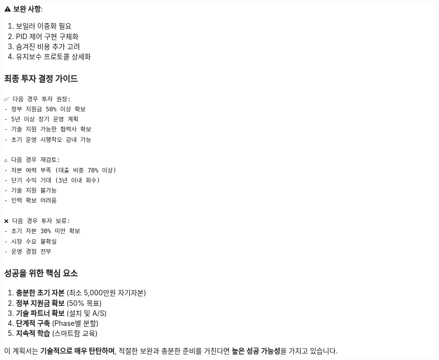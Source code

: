 ⚠️ **보완 사항**:
1. 보일러 이중화 필요
2. PID 제어 구현 구체화
3. 숨겨진 비용 추가 고려
4. 유지보수 프로토콜 상세화

### 최종 투자 결정 가이드

```
✅ 다음 경우 투자 권장:
- 정부 지원금 50% 이상 확보
- 5년 이상 장기 운영 계획
- 기술 지원 가능한 협력사 확보
- 초기 운영 시행착오 감내 가능

⚠️ 다음 경우 재검토:
- 자본 여력 부족 (대출 비중 70% 이상)
- 단기 수익 기대 (3년 이내 회수)
- 기술 지원 불가능
- 인력 확보 어려움

❌ 다음 경우 투자 보류:
- 초기 자본 30% 미만 확보
- 시장 수요 불확실
- 운영 경험 전무
```

### 성공을 위한 핵심 요소

1. **충분한 초기 자본** (최소 5,000만원 자기자본)
2. **정부 지원금 확보** (50% 목표)
3. **기술 파트너 확보** (설치 및 A/S)
4. **단계적 구축** (Phase별 분할)
5. **지속적 학습** (스마트팜 교육)

이 계획서는 **기술적으로 매우 탄탄하며**, 적절한 보완과 충분한 준비를 거친다면 **높은 성공 가능성**을 가지고 있습니다.

